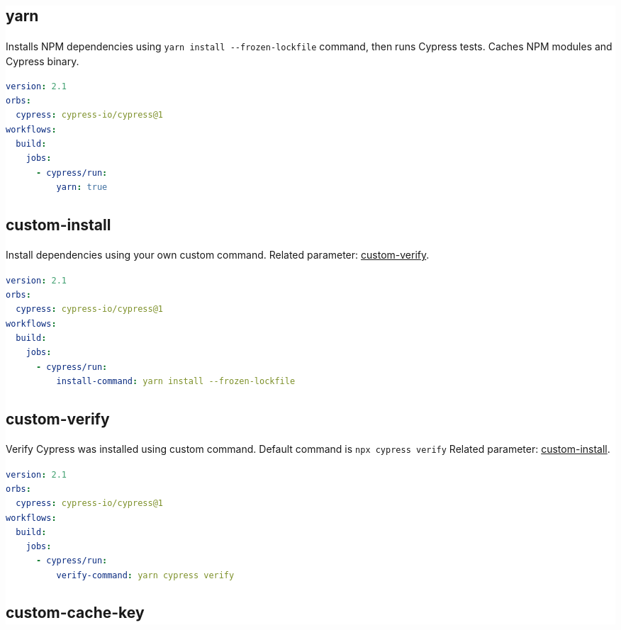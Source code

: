 ## yarn


Installs NPM dependencies using `yarn install --frozen-lockfile` command, then runs Cypress tests. Caches NPM modules and Cypress binary. 

```yaml
version: 2.1
orbs:
  cypress: cypress-io/cypress@1
workflows:
  build:
    jobs:
      - cypress/run:
          yarn: true
```

## custom-install


Install dependencies using your own custom command. Related parameter: [custom-verify](#custom-verify). 

```yaml
version: 2.1
orbs:
  cypress: cypress-io/cypress@1
workflows:
  build:
    jobs:
      - cypress/run:
          install-command: yarn install --frozen-lockfile
```

## custom-verify


Verify Cypress was installed using custom command. Default command is `npx cypress verify` Related parameter: [custom-install](#custom-install).

```yaml
version: 2.1
orbs:
  cypress: cypress-io/cypress@1
workflows:
  build:
    jobs:
      - cypress/run:
          verify-command: yarn cypress verify
```

## custom-cache-key

